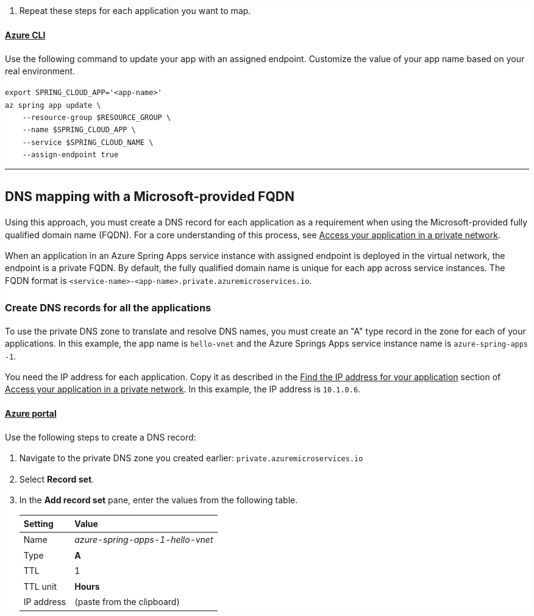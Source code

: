 1. Repeat these steps for each application you want to map.

#### [Azure CLI](#tab/azure-CLI)

Use the following command to update your app with an assigned endpoint. Customize the value of your app name based on your real environment.

```azurecli
export SPRING_CLOUD_APP='<app-name>'
az spring app update \
    --resource-group $RESOURCE_GROUP \
    --name $SPRING_CLOUD_APP \
    --service $SPRING_CLOUD_NAME \
    --assign-endpoint true
```

---

## DNS mapping with a Microsoft-provided FQDN

Using this approach, you must create a DNS record for each application as a requirement when using the Microsoft-provided fully qualified domain name (FQDN). For a core understanding of this process, see [Access your application in a private network](access-app-virtual-network.md).

When an application in an Azure Spring Apps service instance with assigned endpoint is deployed in the virtual network, the endpoint is a private FQDN. By default, the fully qualified domain name is unique for each app across service instances. The FQDN format is `<service-name>-<app-name>.private.azuremicroservices.io`.

### Create DNS records for all the applications

To use the private DNS zone to translate and resolve DNS names, you must create an "A" type record in the zone for each of your applications. In this example, the app name is `hello-vnet` and the Azure Springs Apps service instance name is `azure-spring-apps-1`.

You need the IP address for each application. Copy it as described in the [Find the IP address for your application](access-app-virtual-network.md#find-the-ip-address-for-your-application) section of [Access your application in a private network](access-app-virtual-network.md). In this example, the IP address is `10.1.0.6`.

#### [Azure portal](#tab/azure-portal)

Use the following steps to create a DNS record:

1. Navigate to the private DNS zone you created earlier: `private.azuremicroservices.io`

1. Select **Record set**.

1. In the **Add record set** pane, enter the values from the following table.

   | Setting    | Value                            |
   |------------|----------------------------------|
   | Name       | *azure-spring-apps-1-hello-vnet* |
   | Type       | **A**                            |
   | TTL        | 1                                |
   | TTL unit   | **Hours**                        |
   | IP address | (paste from the clipboard)       |
